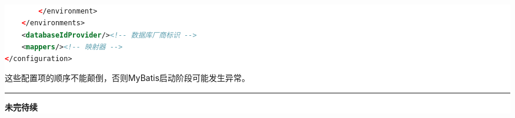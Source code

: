 ```xml
        </environment>
    </environments>
    <databaseIdProvider/><!-- 数据库厂商标识 -->
    <mappers/><!-- 映射器 -->
</configuration>
```
这些配置项的顺序不能颠倒，否则MyBatis启动阶段可能发生异常。

***
**未完待续**